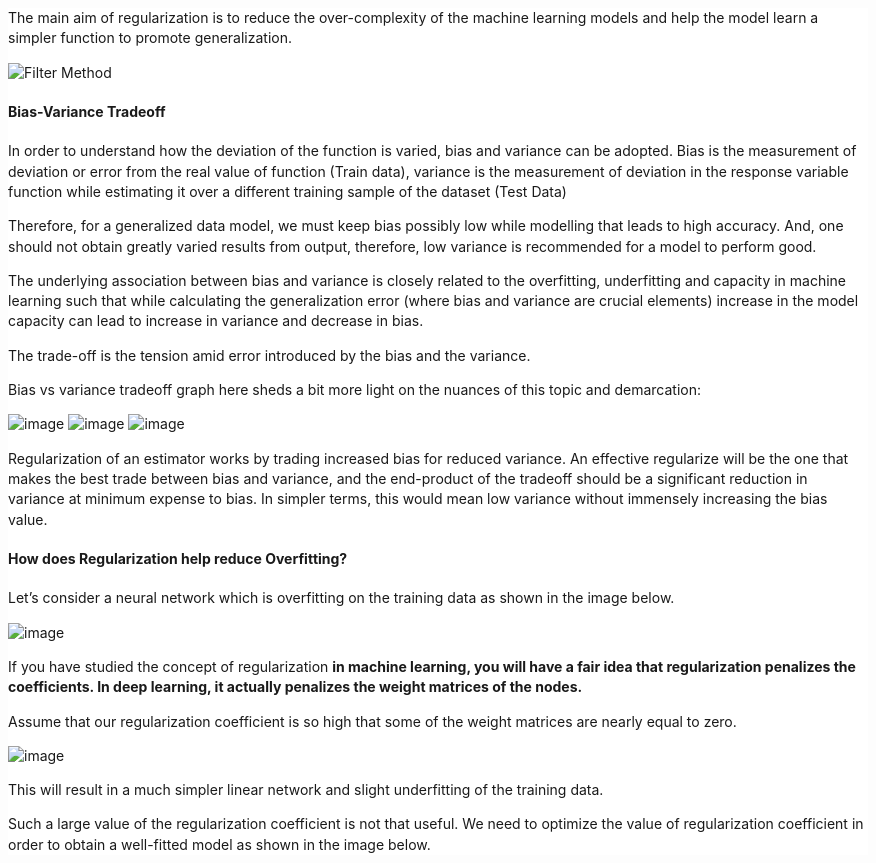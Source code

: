 The main aim of regularization is to reduce the over-complexity of the machine learning models and help the model learn a simpler function to promote generalization.

![Filter Method](https://miro.medium.com/max/1400/1*9qFJk_wPzoSD_6c0jLsNzw.gif)

#### Bias-Variance Tradeoff

In order to understand how the deviation of the function is varied, bias and variance can be adopted. Bias is the measurement of deviation or error from the real value of function (Train data), variance is the measurement of deviation in the response variable function while estimating it over a different training sample of the dataset (Test Data)

Therefore, for a generalized data model, we must keep bias possibly low while modelling that leads to high accuracy. And, one should not obtain greatly varied results from output, therefore, low variance is recommended for a model to perform good.

The underlying association between bias and variance is closely related to the overfitting, underfitting and capacity in machine learning such that while calculating the generalization error (where bias and variance are crucial elements) increase in the model capacity can lead to increase in variance and decrease in bias.

The trade-off is the tension amid error introduced by the bias and the variance.

Bias vs variance tradeoff graph here sheds a bit more light on the nuances of this topic and demarcation:

![image](https://user-images.githubusercontent.com/99672298/186588607-d6505209-5c2c-4c8e-9153-b5aeafedf968.png)
![image](https://user-images.githubusercontent.com/99672298/186588944-d4726b22-3faf-4aef-9ece-af8b6f29b3bb.png)
![image](https://user-images.githubusercontent.com/99672298/186589069-0cd31bc1-b35b-4ed0-b959-627acccf8f3f.png)

Regularization of an estimator works by trading increased bias for reduced variance. An effective regularize will be the one that makes the best trade between bias and variance, and the end-product of the tradeoff should be a significant reduction in variance at minimum expense to bias. In simpler terms, this would mean low variance without immensely increasing the bias value.

#### How does Regularization help reduce Overfitting?
Let’s consider a neural network which is overfitting on the training data as shown in the image below.

![image](https://user-images.githubusercontent.com/99672298/186585470-2c550c57-672a-4d4b-8973-193cb3eadf14.png)

If you have studied the concept of regularization **in machine learning, you will have a fair idea that regularization penalizes the coefficients. In deep learning, it actually penalizes the weight matrices of the nodes.**

Assume that our regularization coefficient is so high that some of the weight matrices are nearly equal to zero.

![image](https://user-images.githubusercontent.com/99672298/186585521-0f9d8f0a-00c9-4182-a1dd-e688d6a42c61.png)

This will result in a much simpler linear network and slight underfitting of the training data.

Such a large value of the regularization coefficient is not that useful. We need to optimize the value of regularization coefficient in order to obtain a well-fitted model as shown in the image below.
